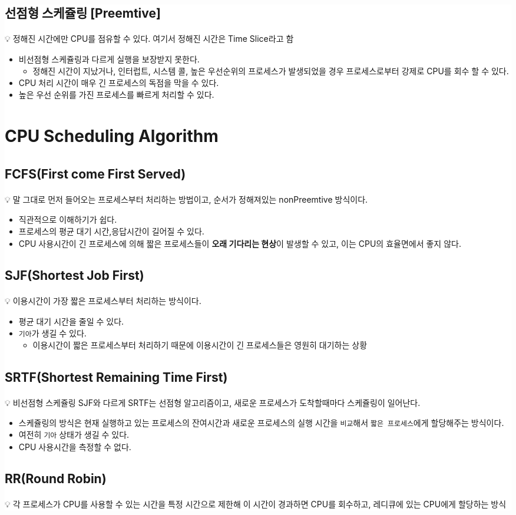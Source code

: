 ## 선점형 스케쥴링 [Preemtive]

<aside>
💡 정해진 시간에만 CPU를 점유할 수 있다.
여기서 정해진 시간은 Time Slice라고 함

</aside>

- 비선점형 스케쥴링과 다르게 실행을 보장받지 못한다.
    - 정해진 시간이 지났거나, 인터럽트, 시스템 콜, 높은 우선순위의 프로세스가 발생되었을 경우 프로세스로부터 강제로 CPU를 회수 할 수 있다.
- CPU 처리 시간이 매우 긴 프로세스의 독점을 막을 수 있다.
- 높은 우선 순위를 가진 프로세스를 빠르게 처리할 수 있다.

# CPU Scheduling Algorithm

## FCFS(First come First Served)

<aside>
💡 말 그대로 먼저 들어오는 프로세스부터 처리하는 방법이고, 순서가 정해져있는 nonPreemtive 방식이다.

</aside>

- 직관적으로 이해하기가 쉽다.
- 프로세스의 평균 대기 시간,응답시간이 길어질 수 있다.
- CPU 사용시간이 긴 프로세스에 의해 짧은 프로세스들이 **오래 기다리는 현상**이 발생할 수 있고, 이는 CPU의 효율면에서 좋지 않다.

## SJF(Shortest Job First)

<aside>
💡 이용시간이 가장 짧은 프로세스부터 처리하는 방식이다.

</aside>

- 평균 대기 시간을 줄일 수 있다.
- `기아`가 생길 수 있다.
    - 이용시간이 짧은 프로세스부터 처리하기 때문에 이용시간이 긴 프로세스들은 영원히 대기하는 상황


## SRTF(Shortest Remaining Time First)

<aside>
💡 비선점형 스케쥴링 SJF와 다르게 SRTF는 선점형 알고리즘이고,
새로운 프로세스가 도착할때마다 스케쥴링이 일어난다.

</aside>

- 스케쥴링의 방식은 현재 실행하고 있는 프로세스의 잔여시간과 새로운 프로세스의 실행 시간을 `비교`해서 `짧은 프로세스`에게 할당해주는 방식이다.
- 여전히 `기아` 상태가 생길 수 있다.
- CPU 사용시간을 측정할 수 없다.

## RR(Round Robin)

<aside>
💡 각 프로세스가 CPU를 사용할 수 있는 시간을 특정 시간으로 제한해 이 시간이 경과하면 CPU를 회수하고, 레디큐에 있는 CPU에게 할당하는 방식

